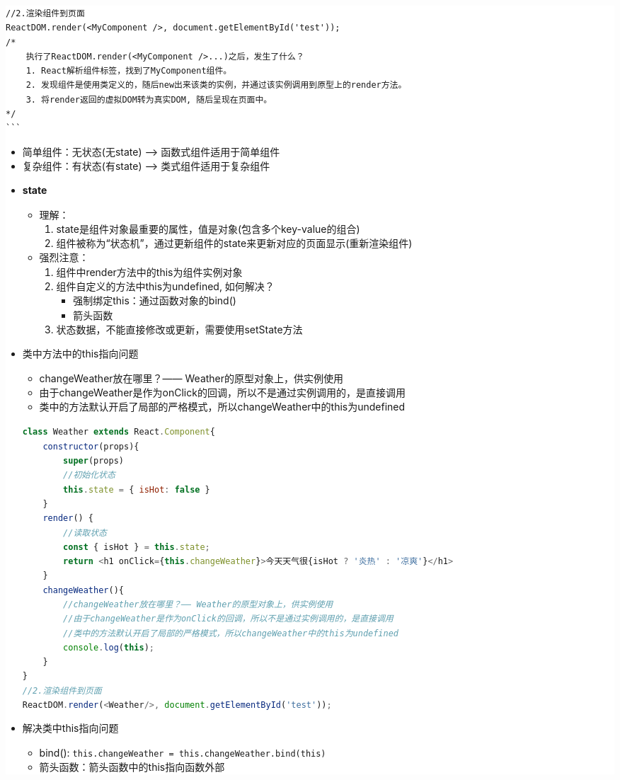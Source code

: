     //2.渲染组件到页面
    ReactDOM.render(<MyComponent />, document.getElementById('test'));
    /*
        执行了ReactDOM.render(<MyComponent />...)之后，发生了什么？
        1. React解析组件标签，找到了MyComponent组件。
        2. 发现组件是使用类定义的，随后new出来该类的实例，并通过该实例调用到原型上的render方法。
        3. 将render返回的虚拟DOM转为真实DOM, 随后呈现在页面中。
    */
    ```

+ 简单组件：无状态(无state) --> 函数式组件适用于简单组件
+ 复杂组件：有状态(有state) --> 类式组件适用于复杂组件

- **state**
    + 理解：
        1. state是组件对象最重要的属性，值是对象(包含多个key-value的组合)
        2. 组件被称为“状态机”，通过更新组件的state来更新对应的页面显示(重新渲染组件)
    + 强烈注意：
        1. 组件中render方法中的this为组件实例对象
        2. 组件自定义的方法中this为undefined, 如何解决？
            - 强制绑定this：通过函数对象的bind()
            - 箭头函数
        3. 状态数据，不能直接修改或更新，需要使用setState方法

- 类中方法中的this指向问题
    - changeWeather放在哪里？—— Weather的原型对象上，供实例使用
    - 由于changeWeather是作为onClick的回调，所以不是通过实例调用的，是直接调用
    - 类中的方法默认开启了局部的严格模式，所以changeWeather中的this为undefined
    ```js
    class Weather extends React.Component{
        constructor(props){
            super(props)
            //初始化状态
            this.state = { isHot: false }
        }
        render() {
            //读取状态
            const { isHot } = this.state;
            return <h1 onClick={this.changeWeather}>今天天气很{isHot ? '炎热' : '凉爽'}</h1>
        }
        changeWeather(){
            //changeWeather放在哪里？—— Weather的原型对象上，供实例使用
            //由于changeWeather是作为onClick的回调，所以不是通过实例调用的，是直接调用
            //类中的方法默认开启了局部的严格模式，所以changeWeather中的this为undefined
            console.log(this);
        }
    }
    //2.渲染组件到页面
    ReactDOM.render(<Weather/>, document.getElementById('test'));
    ```
- 解决类中this指向问题
    - bind(): `this.changeWeather = this.changeWeather.bind(this) `
    - 箭头函数：箭头函数中的this指向函数外部
